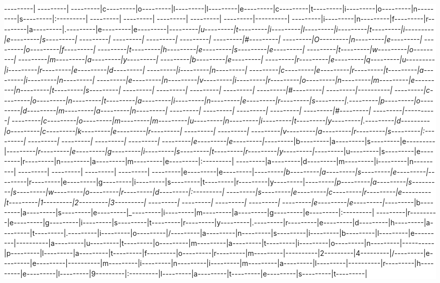 ---------| ---------| ---------|c---------|o---------|l---------|l---------|e---------|c---------|t---------|i---------|o---------|n---------|s---------|:---------|
---------| ---------| ---------| ---------| ---------|----------| ---------|i---------|n---------|f---------|r---------|a---------|.---------|e---------|e---------|_---------|u---------|t---------|i---------|l---------|i---------|t---------|i---------|e---------|s---------|
---------| ---------| ---------| ---------| ---------|#---------| ---------|O---------|n---------|e---------| ---------|o---------|f---------| ---------|t---------|h---------|e---------|s---------|e---------| ---------|t---------|w---------|o---------| ---------|m---------|a---------|y---------| ---------|b---------|e---------| ---------|r---------|e---------|q---------|u---------|i---------|r---------|e---------|d---------| ---------|i---------|n---------| ---------|c---------|e---------|r---------|t---------|a---------|i---------|n---------| ---------|e---------|n---------|v---------|i---------|r---------|o---------|n---------|m---------|e---------|n---------|t---------|s---------|
---------| ---------| ---------| ---------| ---------|#---------| ---------|----------| ---------|c---------|o---------|n---------|t---------|a---------|i---------|n---------|e---------|r---------|s---------|.---------|p---------|o---------|d---------|m---------|a---------|n---------|
---------| ---------| ---------| ---------| ---------|#---------| ---------|----------| ---------|c---------|o---------|m---------|m---------|u---------|n---------|i---------|t---------|y---------|.---------|d---------|o---------|c---------|k---------|e---------|r---------|
---------| ---------| ---------|v---------|a---------|r---------|s---------|:---------|
---------| ---------| ---------| ---------| ---------|e---------|e---------|_---------|b---------|a---------|s---------|e---------|_---------|r---------|e---------|g---------|i---------|s---------|t---------|r---------|y---------|_---------|u---------|s---------|e---------|r---------|n---------|a---------|m---------|e---------|:---------| ---------|a---------|d---------|m---------|i---------|n---------|
---------| ---------| ---------| ---------| ---------|e---------|e---------|_---------|b---------|a---------|s---------|e---------|_---------|r---------|e---------|g---------|i---------|s---------|t---------|r---------|y---------|_---------|p---------|a---------|s---------|s---------|w---------|o---------|r---------|d---------|:---------| ---------|s---------|e---------|c---------|r---------|e---------|t---------|1---------|2---------|3---------|
---------| ---------| ---------| ---------| ---------|e---------|e---------|_---------|b---------|a---------|s---------|e---------|_---------|i---------|m---------|a---------|g---------|e---------|:---------| ---------|r---------|e---------|g---------|i---------|s---------|t---------|r---------|y---------|.---------|r---------|e---------|d---------|h---------|a---------|t---------|.---------|i---------|o---------|/---------|a---------|n---------|s---------|i---------|b---------|l---------|e---------|----------|a---------|u---------|t---------|o---------|m---------|a---------|t---------|i---------|o---------|n---------|----------|p---------|l---------|a---------|t---------|f---------|o---------|r---------|m---------|----------|2---------|4---------|/---------|e---------|e---------|----------|m---------|i---------|n---------|i---------|m---------|a---------|l---------|----------|r---------|h---------|e---------|l---------|9---------|:---------|l---------|a---------|t---------|e---------|s---------|t---------|
